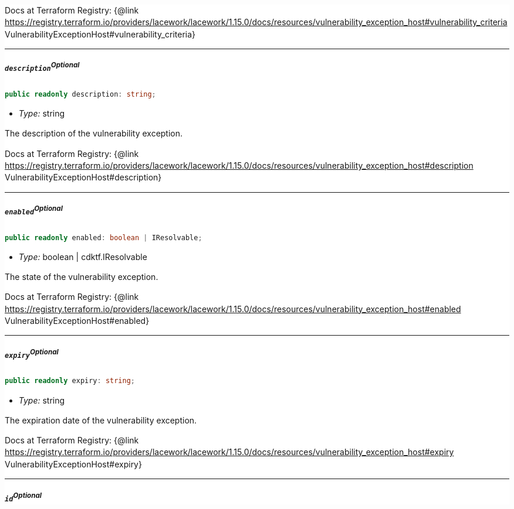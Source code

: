 Docs at Terraform Registry: {@link https://registry.terraform.io/providers/lacework/lacework/1.15.0/docs/resources/vulnerability_exception_host#vulnerability_criteria VulnerabilityExceptionHost#vulnerability_criteria}

---

##### `description`<sup>Optional</sup> <a name="description" id="rhizo-co-terraform-provider-lacework.vulnerabilityExceptionHost.VulnerabilityExceptionHostConfig.property.description"></a>

```typescript
public readonly description: string;
```

- *Type:* string

The description of the vulnerability exception.

Docs at Terraform Registry: {@link https://registry.terraform.io/providers/lacework/lacework/1.15.0/docs/resources/vulnerability_exception_host#description VulnerabilityExceptionHost#description}

---

##### `enabled`<sup>Optional</sup> <a name="enabled" id="rhizo-co-terraform-provider-lacework.vulnerabilityExceptionHost.VulnerabilityExceptionHostConfig.property.enabled"></a>

```typescript
public readonly enabled: boolean | IResolvable;
```

- *Type:* boolean | cdktf.IResolvable

The state of the vulnerability exception.

Docs at Terraform Registry: {@link https://registry.terraform.io/providers/lacework/lacework/1.15.0/docs/resources/vulnerability_exception_host#enabled VulnerabilityExceptionHost#enabled}

---

##### `expiry`<sup>Optional</sup> <a name="expiry" id="rhizo-co-terraform-provider-lacework.vulnerabilityExceptionHost.VulnerabilityExceptionHostConfig.property.expiry"></a>

```typescript
public readonly expiry: string;
```

- *Type:* string

The expiration date of the vulnerability exception.

Docs at Terraform Registry: {@link https://registry.terraform.io/providers/lacework/lacework/1.15.0/docs/resources/vulnerability_exception_host#expiry VulnerabilityExceptionHost#expiry}

---

##### `id`<sup>Optional</sup> <a name="id" id="rhizo-co-terraform-provider-lacework.vulnerabilityExceptionHost.VulnerabilityExceptionHostConfig.property.id"></a>
